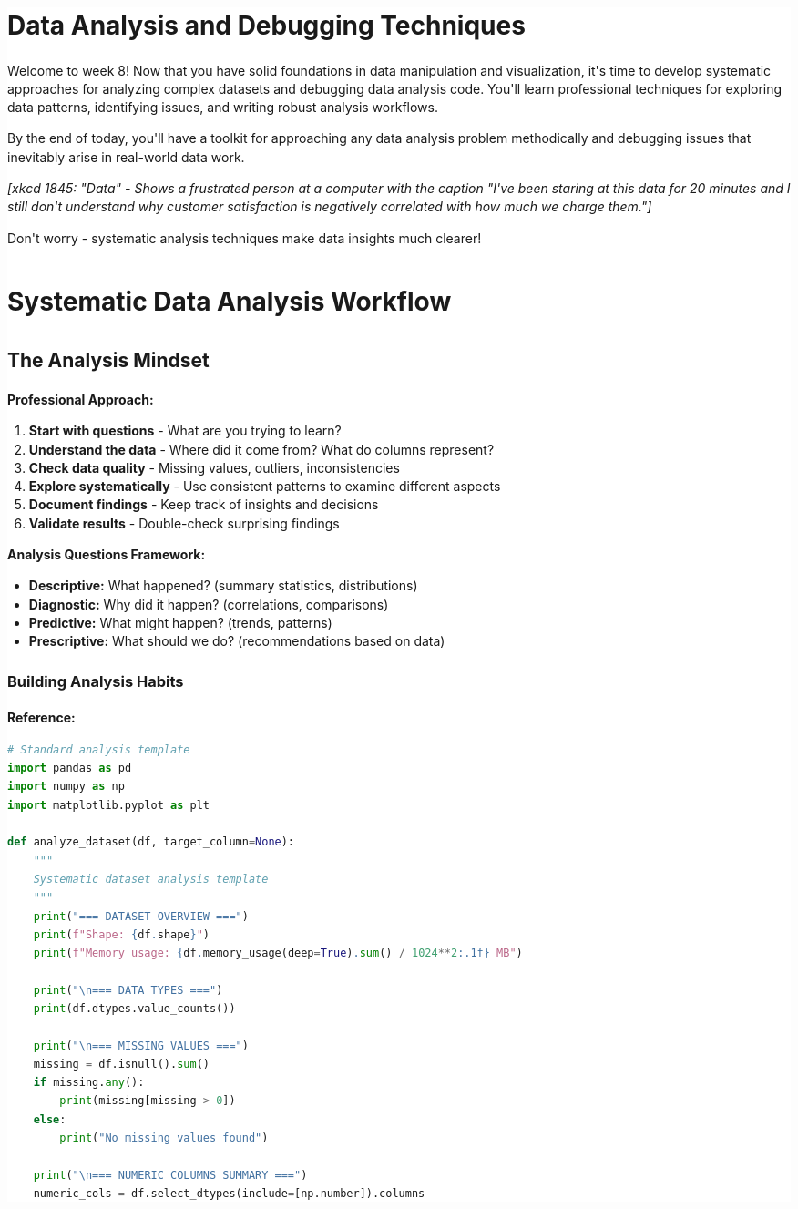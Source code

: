 # Data Analysis and Debugging Techniques

Welcome to week 8! Now that you have solid foundations in data manipulation and visualization, it's time to develop systematic approaches for analyzing complex datasets and debugging data analysis code. You'll learn professional techniques for exploring data patterns, identifying issues, and writing robust analysis workflows.

By the end of today, you'll have a toolkit for approaching any data analysis problem methodically and debugging issues that inevitably arise in real-world data work.

*[xkcd 1845: "Data" - Shows a frustrated person at a computer with the caption "I've been staring at this data for 20 minutes and I still don't understand why customer satisfaction is negatively correlated with how much we charge them."]*

Don't worry - systematic analysis techniques make data insights much clearer!

# Systematic Data Analysis Workflow

## The Analysis Mindset

**Professional Approach:**
1. **Start with questions** - What are you trying to learn?
2. **Understand the data** - Where did it come from? What do columns represent?
3. **Check data quality** - Missing values, outliers, inconsistencies
4. **Explore systematically** - Use consistent patterns to examine different aspects
5. **Document findings** - Keep track of insights and decisions
6. **Validate results** - Double-check surprising findings

**Analysis Questions Framework:**
- **Descriptive:** What happened? (summary statistics, distributions)
- **Diagnostic:** Why did it happen? (correlations, comparisons)
- **Predictive:** What might happen? (trends, patterns)
- **Prescriptive:** What should we do? (recommendations based on data)

### Building Analysis Habits

**Reference:**
```python
# Standard analysis template
import pandas as pd
import numpy as np
import matplotlib.pyplot as plt

def analyze_dataset(df, target_column=None):
    """
    Systematic dataset analysis template
    """
    print("=== DATASET OVERVIEW ===")
    print(f"Shape: {df.shape}")
    print(f"Memory usage: {df.memory_usage(deep=True).sum() / 1024**2:.1f} MB")
    
    print("\n=== DATA TYPES ===")
    print(df.dtypes.value_counts())
    
    print("\n=== MISSING VALUES ===")
    missing = df.isnull().sum()
    if missing.any():
        print(missing[missing > 0])
    else:
        print("No missing values found")
    
    print("\n=== NUMERIC COLUMNS SUMMARY ===")
    numeric_cols = df.select_dtypes(include=[np.number]).columns
```
